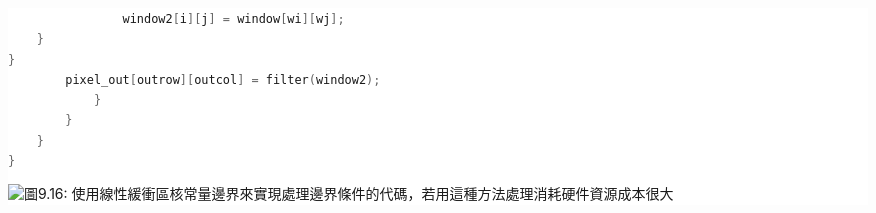 ```c
				window2[i][j] = window[wi][wj];
	}
}
		pixel_out[outrow][outcol] = filter(window2);
			}
		}
  	}
}
```

![圖9.16: 使用線性緩衝區核常量邊界來實現處理邊界條件的代碼，若用這種方法處理消耗硬件資源成本很大](images/placeholder.png)

